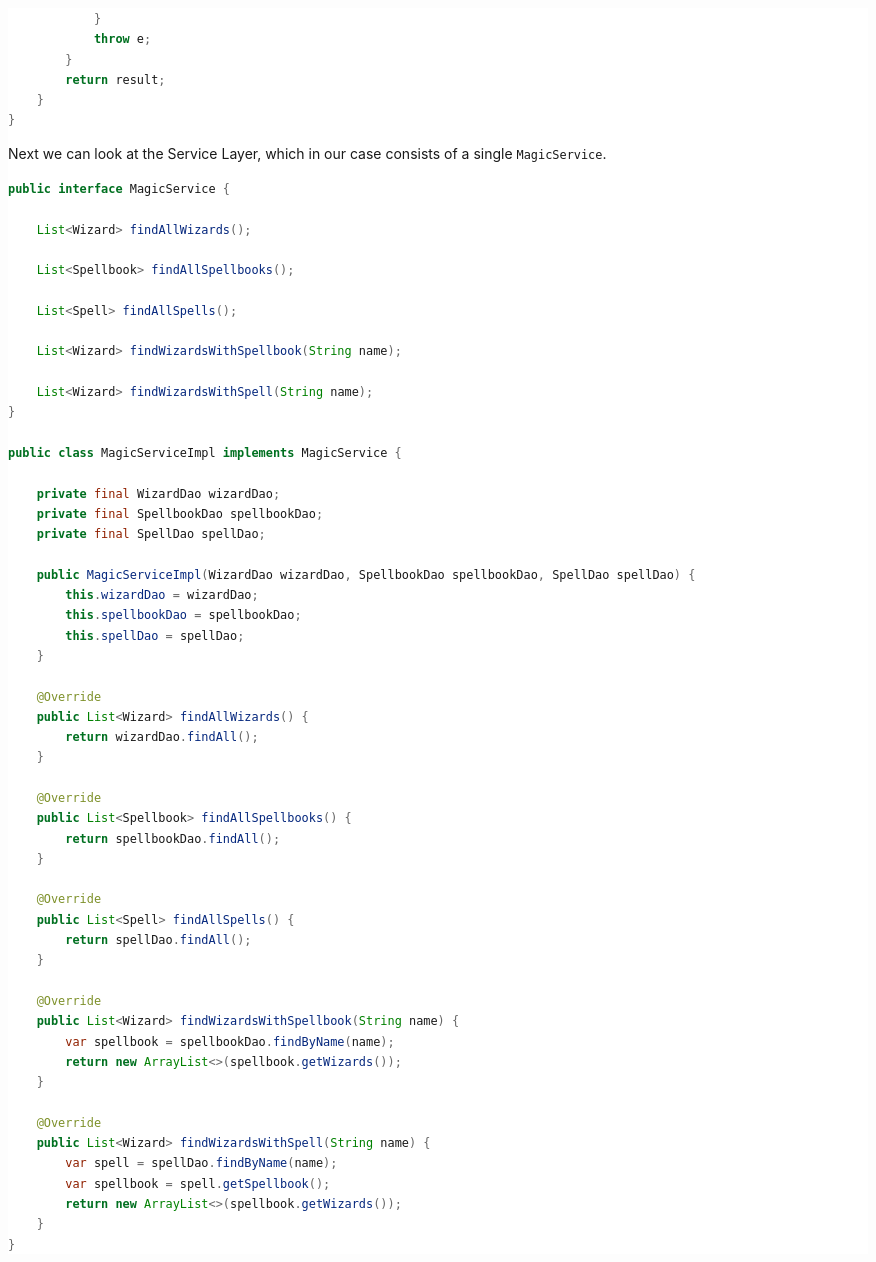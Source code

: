 ```java
            }
            throw e;
        }
        return result;
    }
}
```

Next we can look at the Service Layer, which in our case consists of a single `MagicService`.

```java
public interface MagicService {

    List<Wizard> findAllWizards();

    List<Spellbook> findAllSpellbooks();

    List<Spell> findAllSpells();

    List<Wizard> findWizardsWithSpellbook(String name);

    List<Wizard> findWizardsWithSpell(String name);
}

public class MagicServiceImpl implements MagicService {

    private final WizardDao wizardDao;
    private final SpellbookDao spellbookDao;
    private final SpellDao spellDao;

    public MagicServiceImpl(WizardDao wizardDao, SpellbookDao spellbookDao, SpellDao spellDao) {
        this.wizardDao = wizardDao;
        this.spellbookDao = spellbookDao;
        this.spellDao = spellDao;
    }

    @Override
    public List<Wizard> findAllWizards() {
        return wizardDao.findAll();
    }

    @Override
    public List<Spellbook> findAllSpellbooks() {
        return spellbookDao.findAll();
    }

    @Override
    public List<Spell> findAllSpells() {
        return spellDao.findAll();
    }

    @Override
    public List<Wizard> findWizardsWithSpellbook(String name) {
        var spellbook = spellbookDao.findByName(name);
        return new ArrayList<>(spellbook.getWizards());
    }

    @Override
    public List<Wizard> findWizardsWithSpell(String name) {
        var spell = spellDao.findByName(name);
        var spellbook = spell.getSpellbook();
        return new ArrayList<>(spellbook.getWizards());
    }
}
```